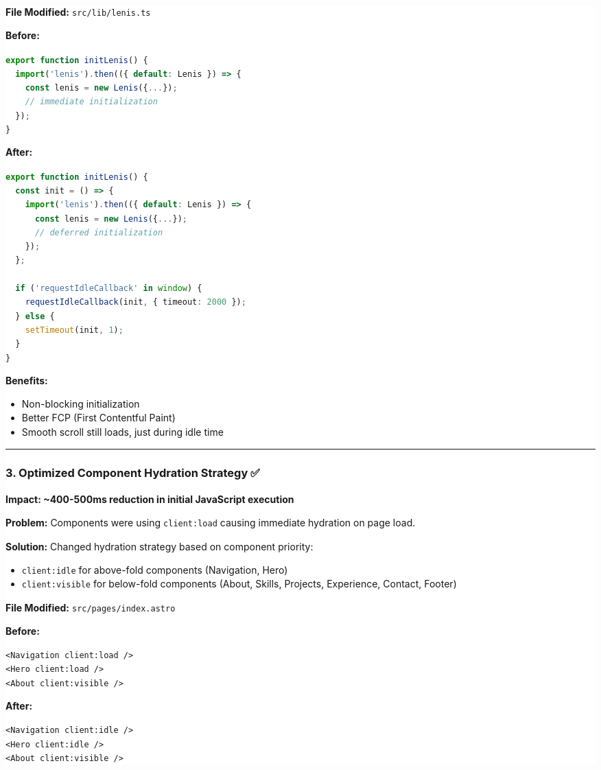 **File Modified:** `src/lib/lenis.ts`

**Before:**
```typescript
export function initLenis() {
  import('lenis').then(({ default: Lenis }) => {
    const lenis = new Lenis({...});
    // immediate initialization
  });
}
```

**After:**
```typescript
export function initLenis() {
  const init = () => {
    import('lenis').then(({ default: Lenis }) => {
      const lenis = new Lenis({...});
      // deferred initialization
    });
  };

  if ('requestIdleCallback' in window) {
    requestIdleCallback(init, { timeout: 2000 });
  } else {
    setTimeout(init, 1);
  }
}
```

**Benefits:**
- Non-blocking initialization
- Better FCP (First Contentful Paint)
- Smooth scroll still loads, just during idle time

---

### 3. Optimized Component Hydration Strategy ✅
**Impact: ~400-500ms reduction in initial JavaScript execution**

**Problem:** Components were using `client:load` causing immediate hydration on page load.

**Solution:** Changed hydration strategy based on component priority:
- `client:idle` for above-fold components (Navigation, Hero)
- `client:visible` for below-fold components (About, Skills, Projects, Experience, Contact, Footer)

**File Modified:** `src/pages/index.astro`

**Before:**
```astro
<Navigation client:load />
<Hero client:load />
<About client:visible />
```

**After:**
```astro
<Navigation client:idle />
<Hero client:idle />
<About client:visible />
```
